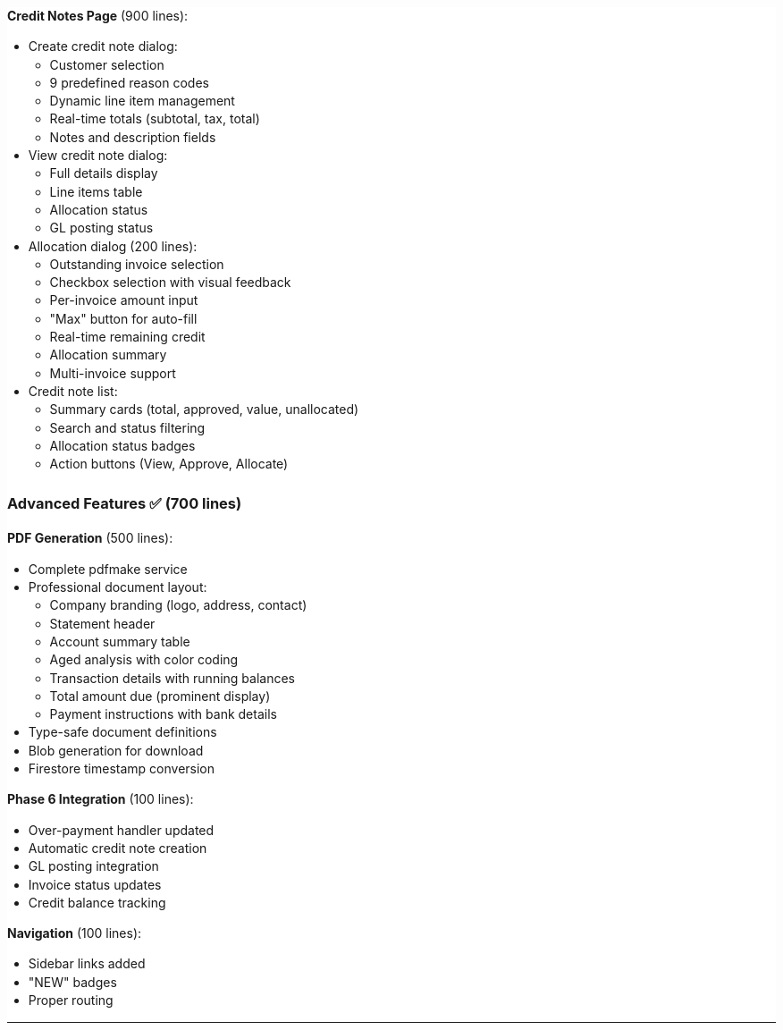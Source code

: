 **Credit Notes Page** (900 lines):
- Create credit note dialog:
  - Customer selection
  - 9 predefined reason codes
  - Dynamic line item management
  - Real-time totals (subtotal, tax, total)
  - Notes and description fields
- View credit note dialog:
  - Full details display
  - Line items table
  - Allocation status
  - GL posting status
- Allocation dialog (200 lines):
  - Outstanding invoice selection
  - Checkbox selection with visual feedback
  - Per-invoice amount input
  - "Max" button for auto-fill
  - Real-time remaining credit
  - Allocation summary
  - Multi-invoice support
- Credit note list:
  - Summary cards (total, approved, value, unallocated)
  - Search and status filtering
  - Allocation status badges
  - Action buttons (View, Approve, Allocate)

### Advanced Features ✅ (700 lines)

**PDF Generation** (500 lines):
- Complete pdfmake service
- Professional document layout:
  - Company branding (logo, address, contact)
  - Statement header
  - Account summary table
  - Aged analysis with color coding
  - Transaction details with running balances
  - Total amount due (prominent display)
  - Payment instructions with bank details
- Type-safe document definitions
- Blob generation for download
- Firestore timestamp conversion

**Phase 6 Integration** (100 lines):
- Over-payment handler updated
- Automatic credit note creation
- GL posting integration
- Invoice status updates
- Credit balance tracking

**Navigation** (100 lines):
- Sidebar links added
- "NEW" badges
- Proper routing

---